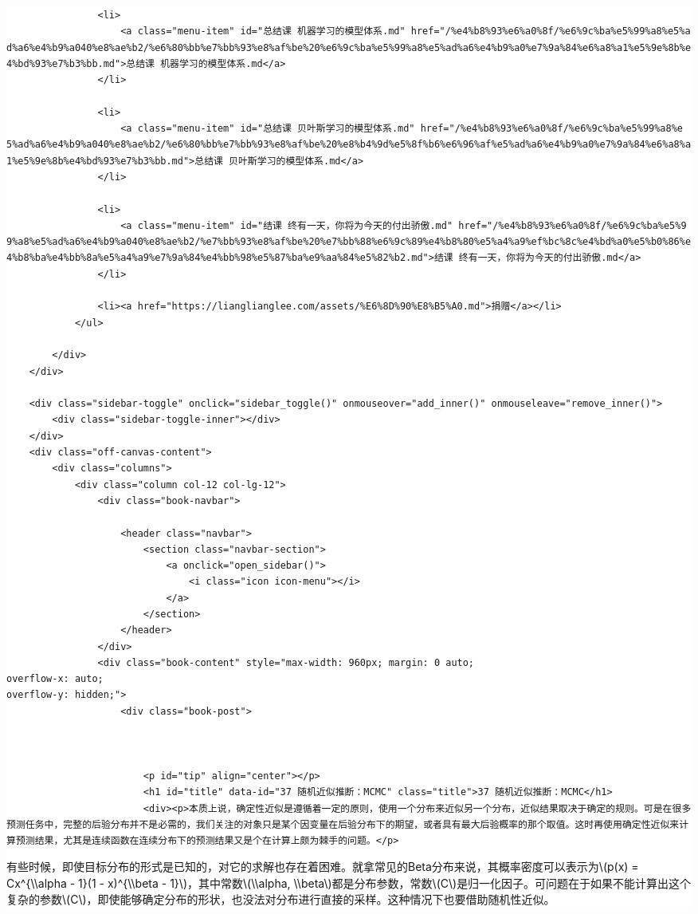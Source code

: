                     <li>
                        <a class="menu-item" id="总结课 机器学习的模型体系.md" href="/%e4%b8%93%e6%a0%8f/%e6%9c%ba%e5%99%a8%e5%ad%a6%e4%b9%a040%e8%ae%b2/%e6%80%bb%e7%bb%93%e8%af%be%20%e6%9c%ba%e5%99%a8%e5%ad%a6%e4%b9%a0%e7%9a%84%e6%a8%a1%e5%9e%8b%e4%bd%93%e7%b3%bb.md">总结课 机器学习的模型体系.md</a>
                    </li>
                    
                    <li>
                        <a class="menu-item" id="总结课 贝叶斯学习的模型体系.md" href="/%e4%b8%93%e6%a0%8f/%e6%9c%ba%e5%99%a8%e5%ad%a6%e4%b9%a040%e8%ae%b2/%e6%80%bb%e7%bb%93%e8%af%be%20%e8%b4%9d%e5%8f%b6%e6%96%af%e5%ad%a6%e4%b9%a0%e7%9a%84%e6%a8%a1%e5%9e%8b%e4%bd%93%e7%b3%bb.md">总结课 贝叶斯学习的模型体系.md</a>
                    </li>
                    
                    <li>
                        <a class="menu-item" id="结课 终有一天，你将为今天的付出骄傲.md" href="/%e4%b8%93%e6%a0%8f/%e6%9c%ba%e5%99%a8%e5%ad%a6%e4%b9%a040%e8%ae%b2/%e7%bb%93%e8%af%be%20%e7%bb%88%e6%9c%89%e4%b8%80%e5%a4%a9%ef%bc%8c%e4%bd%a0%e5%b0%86%e4%b8%ba%e4%bb%8a%e5%a4%a9%e7%9a%84%e4%bb%98%e5%87%ba%e9%aa%84%e5%82%b2.md">结课 终有一天，你将为今天的付出骄傲.md</a>
                    </li>
                    
                    <li><a href="https://lianglianglee.com/assets/%E6%8D%90%E8%B5%A0.md">捐赠</a></li>
                </ul>

            </div>
        </div>

        <div class="sidebar-toggle" onclick="sidebar_toggle()" onmouseover="add_inner()" onmouseleave="remove_inner()">
            <div class="sidebar-toggle-inner"></div>
        </div>
        <div class="off-canvas-content">
            <div class="columns">
                <div class="column col-12 col-lg-12">
                    <div class="book-navbar">
                        
                        <header class="navbar">
                            <section class="navbar-section">
                                <a onclick="open_sidebar()">
                                    <i class="icon icon-menu"></i>
                                </a>
                            </section>
                        </header>
                    </div>
                    <div class="book-content" style="max-width: 960px; margin: 0 auto;
    overflow-x: auto;
    overflow-y: hidden;">
                        <div class="book-post">
                            
                            
                            
                            <p id="tip" align="center"></p>
                            <h1 id="title" data-id="37 随机近似推断：MCMC" class="title">37 随机近似推断：MCMC</h1>
                            <div><p>本质上说，确定性近似是遵循着一定的原则，使用一个分布来近似另一个分布，近似结果取决于确定的规则。可是在很多预测任务中，完整的后验分布并不是必需的，我们关注的对象只是某个因变量在后验分布下的期望，或者具有最大后验概率的那个取值。这时再使用确定性近似来计算预测结果，尤其是连续函数在连续分布下的预测结果又是个在计算上颇为棘手的问题。</p>

<p>有些时候，即使目标分布的形式是已知的，对它的求解也存在着困难。就拿常见的Beta分布来说，其概率密度可以表示为<span class="math inline">\(p(x) = Cx^{\\alpha - 1}(1 - x)^{\\beta - 1}\)</span>，其中常数<span class="math inline">\(\\alpha, \\beta\)</span>都是分布参数，常数<span class="math inline">\(C\)</span>是归一化因子。可问题在于如果不能计算出这个复杂的参数<span class="math inline">\(C\)</span>，即使能够确定分布的形状，也没法对分布进行直接的采样。这种情况下也要借助随机性近似。</p>
